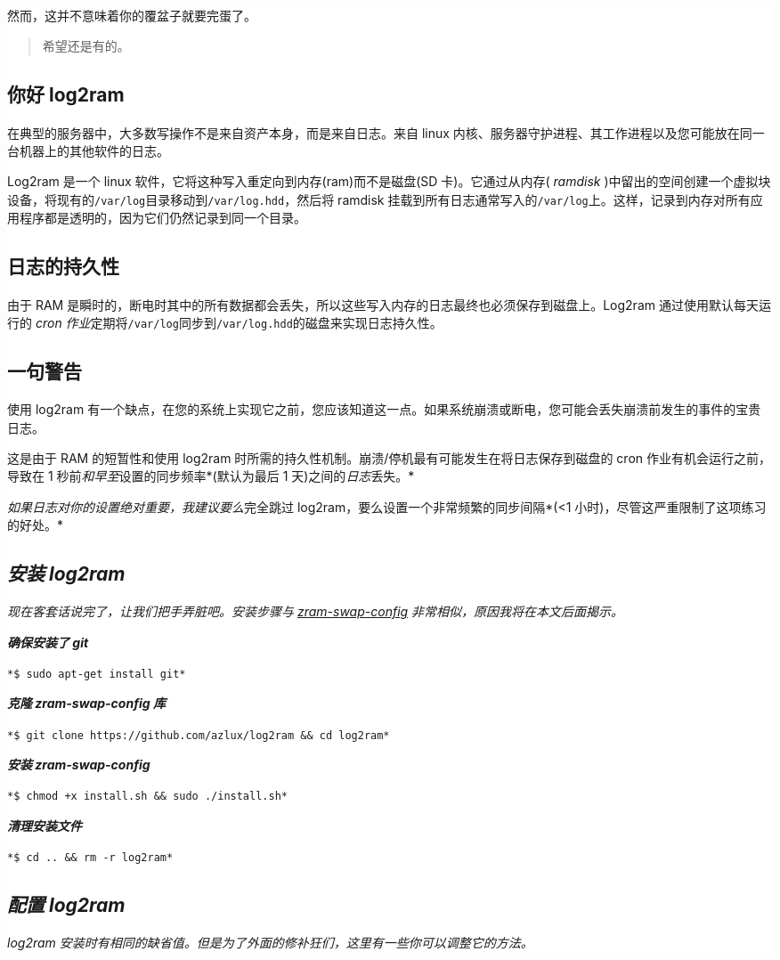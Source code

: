 然而，这并不意味着你的覆盆子就要完蛋了。

> 希望还是有的。

## 你好 log2ram

在典型的服务器中，大多数写操作不是来自资产本身，而是来自日志。来自 linux 内核、服务器守护进程、其工作进程以及您可能放在同一台机器上的其他软件的日志。

Log2ram 是一个 linux 软件，它将这种写入重定向到内存(ram)而不是磁盘(SD 卡)。它通过从内存( *ramdisk* )中留出的空间创建一个虚拟块设备，将现有的`/var/log`目录移动到`/var/log.hdd`，然后将 ramdisk 挂载到所有日志通常写入的`/var/log`上。这样，记录到内存对所有应用程序都是透明的，因为它们仍然记录到同一个目录。

## 日志的持久性

由于 RAM 是瞬时的，断电时其中的所有数据都会丢失，所以这些写入内存的日志最终也必须保存到磁盘上。Log2ram 通过使用默认每天运行的 *cron 作业*定期将`/var/log`同步到`/var/log.hdd`的磁盘来实现日志持久性。

## 一句警告

使用 log2ram 有一个缺点，在您的系统上实现它之前，您应该知道这一点。如果系统崩溃或断电，您可能会丢失崩溃前发生的事件的宝贵日志。

这是由于 RAM 的短暂性和使用 log2ram 时所需的持久性机制。崩溃/停机最有可能发生在将日志保存到磁盘的 cron 作业有机会运行之前，导致在 1 秒前*和早至*设置的同步频率*(默认为最后 1 天)之间的*日志*丢失。*

*如果日志对你的设置绝对重要，我建议要么*完全跳过 log2ram，要么设置一个非常频繁的同步间隔*(<1 小时)，尽管这严重限制了这项练习的好处。*

## *安装 log2ram*

*现在客套话说完了，让我们把手弄脏吧。安装步骤与 [zram-swap-config](https://ikarus.sg/using-zram-to-get-more-out-of-your-raspberry-pi/) 非常相似，原因我将在本文后面揭示。*

***确保安装了 git***

```
*$ sudo apt-get install git*
```

***克隆 zram-swap-config 库***

```
*$ git clone https://github.com/azlux/log2ram && cd log2ram*
```

***安装 zram-swap-config***

```
*$ chmod +x install.sh && sudo ./install.sh*
```

***清理安装文件***

```
*$ cd .. && rm -r log2ram*
```

## *配置 log2ram*

*log2ram 安装时有相同的缺省值。但是为了外面的修补狂们，这里有一些你可以调整它的方法。*
